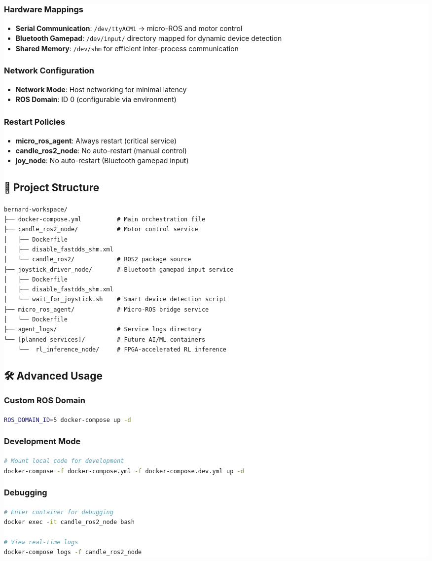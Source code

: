 ### Hardware Mappings
- **Serial Communication**: `/dev/ttyACM1` → micro-ROS and motor control
- **Bluetooth Gamepad**: `/dev/input/` directory mapped for dynamic device detection
- **Shared Memory**: `/dev/shm` for efficient inter-process communication

### Network Configuration
- **Network Mode**: Host networking for minimal latency
- **ROS Domain**: ID 0 (configurable via environment)

### Restart Policies
- **micro_ros_agent**: Always restart (critical service)
- **candle_ros2_node**: No auto-restart (manual control)
- **joy_node**: No auto-restart (Bluetooth gamepad input)

## 📁 Project Structure

```
bernard-workspace/
├── docker-compose.yml          # Main orchestration file
├── candle_ros2_node/           # Motor control service
│   ├── Dockerfile
│   ├── disable_fastdds_shm.xml
│   └── candle_ros2/            # ROS2 package source
├── joystick_driver_node/       # Bluetooth gamepad input service
│   ├── Dockerfile
│   ├── disable_fastdds_shm.xml
│   └── wait_for_joystick.sh    # Smart device detection script
├── micro_ros_agent/            # Micro-ROS bridge service
│   └── Dockerfile
├── agent_logs/                 # Service logs directory
└── [planned services]/         # Future AI/ML containers
    └──  rl_inference_node/     # FPGA-accelerated RL inference
```

## 🛠️ Advanced Usage

### Custom ROS Domain
```bash
ROS_DOMAIN_ID=5 docker-compose up -d
```

### Development Mode
```bash
# Mount local code for development
docker-compose -f docker-compose.yml -f docker-compose.dev.yml up -d
```

### Debugging
```bash
# Enter container for debugging
docker exec -it candle_ros2_node bash

# View real-time logs
docker-compose logs -f candle_ros2_node
```
